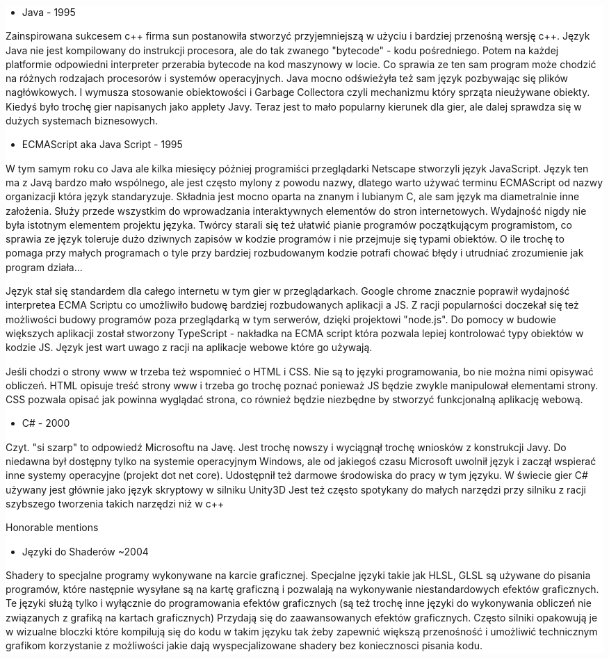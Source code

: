 -   Java - 1995

Zainspirowana sukcesem c++ firma sun postanowiła stworzyć przyjemniejszą w użyciu i bardziej przenośną wersję c++. Język Java nie jest kompilowany do instrukcji procesora, ale do tak zwanego "bytecode" - kodu pośredniego. Potem na każdej platformie odpowiedni interpreter przerabia bytecode na kod maszynowy w locie. Co sprawia ze ten sam program może chodzić na różnych rodzajach procesorów i systemów operacyjnych. Java mocno odświeżyła też sam język pozbywając się plików nagłówkowych. I wymusza stosowanie obiektowości i Garbage Collectora czyli mechanizmu który sprząta nieużywane obiekty. Kiedyś było trochę gier napisanych jako applety Javy. Teraz jest to mało popularny kierunek dla gier, ale dalej sprawdza się w dużych systemach biznesowych.

-   ECMAScript aka Java Script - 1995

W tym samym roku co Java ale kilka miesięcy później programiści przeglądarki Netscape stworzyli język JavaScript. Język ten ma z Javą bardzo mało wspólnego, ale jest często mylony z powodu nazwy, dlatego warto używać terminu ECMAScript od nazwy organizacji która język standaryzuje. Składnia jest mocno oparta na znanym i lubianym C, ale sam język ma diametralnie inne założenia. Służy przede wszystkim do wprowadzania interaktywnych elementów do stron internetowych. Wydajność nigdy nie była istotnym elementem projektu języka. Twórcy starali się też ułatwić pianie programów początkującym programistom, co sprawia ze język toleruje dużo dziwnych zapisów w kodzie programów i nie przejmuje się typami obiektów. O ile trochę to pomaga przy małych programach o tyle przy bardziej rozbudowanym kodzie potrafi chować błędy i utrudniać zrozumienie jak program działa...

Język stał się standardem dla całego internetu w tym gier w przeglądarkach. Google chrome znacznie poprawił wydajność interpretea ECMA Scriptu co umożliwiło budowę bardziej rozbudowanych aplikacji a JS. Z racji popularności doczekał się też możliwości budowy programów poza przeglądarką w tym serwerów, dzięki projektowi "node.js". Do pomocy w budowie większych aplikacji został stworzony TypeScript - nakładka na ECMA script która pozwala lepiej kontrolować typy obiektów w kodzie JS. Język jest wart uwago z racji na aplikacje webowe które go używają.

Jeśli chodzi o strony www w trzeba też wspomnieć o HTML i CSS. Nie są to języki programowania, bo nie można nimi opisywać obliczeń. HTML opisuje treść strony www i trzeba go trochę poznać ponieważ JS będzie zwykle manipulował elementami strony. CSS pozwala opisać jak powinna wyglądać strona, co również będzie niezbędne by stworzyć funkcjonalną aplikację webową.

-   C# - 2000

Czyt. "si szarp" to odpowiedź Microsoftu na Javę. Jest trochę nowszy i wyciągnął trochę wniosków z konstrukcji Javy. Do niedawna był dostępny tylko na systemie operacyjnym Windows, ale od jakiegoś czasu Microsoft uwolnił język i zaczął wspierać inne systemy operacyjne (projekt dot net core). Udostępnił też darmowe środowiska do pracy w tym języku. W świecie gier C# używany jest głównie jako język skryptowy w silniku Unity3D Jest też często spotykany do małych narzędzi przy silniku z racji szybszego tworzenia takich narzędzi niż w c++

Honorable mentions

-   Języki do Shaderów ~2004

Shadery to specjalne programy wykonywane na karcie graficznej. Specjalne języki takie jak HLSL, GLSL są używane do pisania programów, które następnie wysyłane są na kartę graficzną i pozwalają na wykonywanie niestandardowych efektów graficznych. Te języki służą tylko i wyłącznie do programowania efektów graficznych (są też trochę inne języki do wykonywania obliczeń nie związanych z grafiką na kartach graficznych) Przydają się do zaawansowanych efektów graficznych. Często silniki opakowują je w wizualne bloczki które kompilują się do kodu w takim języku tak żeby zapewnić większą przenośność i umożliwić technicznym grafikom korzystanie z możliwości jakie dają wyspecjalizowane shadery bez koniecznosci pisania kodu.
